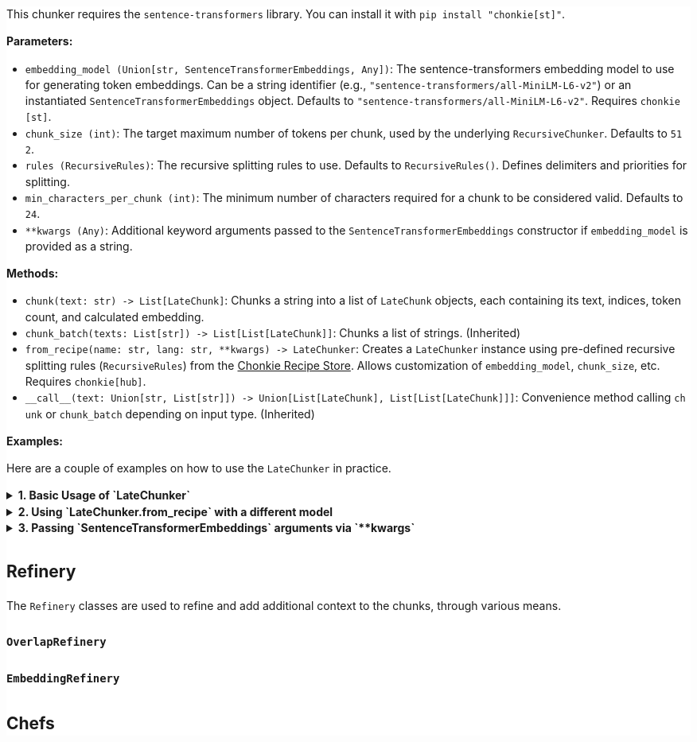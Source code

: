 This chunker requires the `sentence-transformers` library. You can install it with `pip install "chonkie[st]"`.

**Parameters:**

- `embedding_model (Union[str, SentenceTransformerEmbeddings, Any])`: The sentence-transformers embedding model to use for generating token embeddings. Can be a string identifier (e.g., `"sentence-transformers/all-MiniLM-L6-v2"`) or an instantiated `SentenceTransformerEmbeddings` object. Defaults to `"sentence-transformers/all-MiniLM-L6-v2"`. Requires `chonkie[st]`.
- `chunk_size (int)`: The target maximum number of tokens per chunk, used by the underlying `RecursiveChunker`. Defaults to `512`.
- `rules (RecursiveRules)`: The recursive splitting rules to use. Defaults to `RecursiveRules()`. Defines delimiters and priorities for splitting.
- `min_characters_per_chunk (int)`: The minimum number of characters required for a chunk to be considered valid. Defaults to `24`.
- `**kwargs (Any)`: Additional keyword arguments passed to the `SentenceTransformerEmbeddings` constructor if `embedding_model` is provided as a string.

**Methods:**

- `chunk(text: str) -> List[LateChunk]`: Chunks a string into a list of `LateChunk` objects, each containing its text, indices, token count, and calculated embedding.
- `chunk_batch(texts: List[str]) -> List[List[LateChunk]]`: Chunks a list of strings. (Inherited)
- `from_recipe(name: str, lang: str, **kwargs) -> LateChunker`: Creates a `LateChunker` instance using pre-defined recursive splitting rules (`RecursiveRules`) from the [Chonkie Recipe Store](https://huggingface.co/datasets/chonkie-ai/recipes). Allows customization of `embedding_model`, `chunk_size`, etc. Requires `chonkie[hub]`.
- `__call__(text: Union[str, List[str]]) -> Union[List[LateChunk], List[List[LateChunk]]]`: Convenience method calling `chunk` or `chunk_batch` depending on input type. (Inherited)

**Examples:**

Here are a couple of examples on how to use the `LateChunker` in practice.

<details><summary><strong>1. Basic Usage of `LateChunker`</strong></summary></details>

<details><summary><strong>2. Using `LateChunker.from_recipe` with a different model</strong></summary></details>

<details><summary><strong>3. Passing `SentenceTransformerEmbeddings` arguments via `**kwargs`</strong></summary></details>


## Refinery

The `Refinery` classes are used to refine and add additional context to the chunks, through various means.

### `OverlapRefinery`


### `EmbeddingRefinery`


## Chefs
